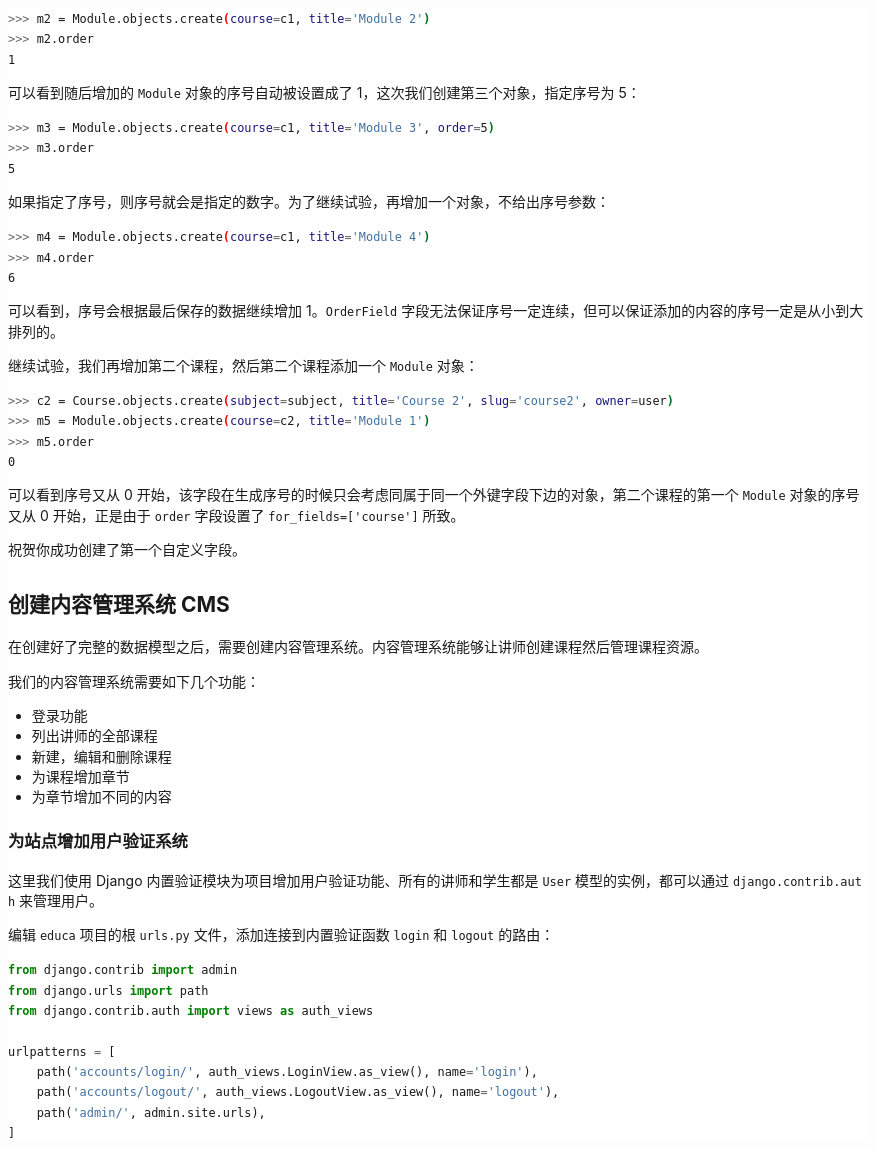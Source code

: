 ```bash
>>> m2 = Module.objects.create(course=c1, title='Module 2')
>>> m2.order
1
```

可以看到随后增加的 `Module` 对象的序号自动被设置成了 1，这次我们创建第三个对象，指定序号为 5：

```bash
>>> m3 = Module.objects.create(course=c1, title='Module 3', order=5)
>>> m3.order
5
```

如果指定了序号，则序号就会是指定的数字。为了继续试验，再增加一个对象，不给出序号参数：

```bash
>>> m4 = Module.objects.create(course=c1, title='Module 4')
>>> m4.order
6
```

可以看到，序号会根据最后保存的数据继续增加 1。`OrderField` 字段无法保证序号一定连续，但可以保证添加的内容的序号一定是从小到大排列的。

继续试验，我们再增加第二个课程，然后第二个课程添加一个 `Module` 对象：

```bash
>>> c2 = Course.objects.create(subject=subject, title='Course 2', slug='course2', owner=user)
>>> m5 = Module.objects.create(course=c2, title='Module 1')
>>> m5.order
0
```

可以看到序号又从 0 开始，该字段在生成序号的时候只会考虑同属于同一个外键字段下边的对象，第二个课程的第一个 `Module` 对象的序号又从 0 开始，正是由于 `order` 字段设置了 `for_fields=['course']` 所致。

祝贺你成功创建了第一个自定义字段。

## 创建内容管理系统 CMS

在创建好了完整的数据模型之后，需要创建内容管理系统。内容管理系统能够让讲师创建课程然后管理课程资源。

我们的内容管理系统需要如下几个功能：

- 登录功能
- 列出讲师的全部课程
- 新建，编辑和删除课程
- 为课程增加章节
- 为章节增加不同的内容

### 为站点增加用户验证系统

这里我们使用 Django 内置验证模块为项目增加用户验证功能、所有的讲师和学生都是 `User` 模型的实例，都可以通过 `django.contrib.auth` 来管理用户。

编辑 `educa` 项目的根 `urls.py` 文件，添加连接到内置验证函数 `login` 和 `logout` 的路由：

```python
from django.contrib import admin
from django.urls import path
from django.contrib.auth import views as auth_views

urlpatterns = [
    path('accounts/login/', auth_views.LoginView.as_view(), name='login'),
    path('accounts/logout/', auth_views.LogoutView.as_view(), name='logout'),
    path('admin/', admin.site.urls),
]
```

